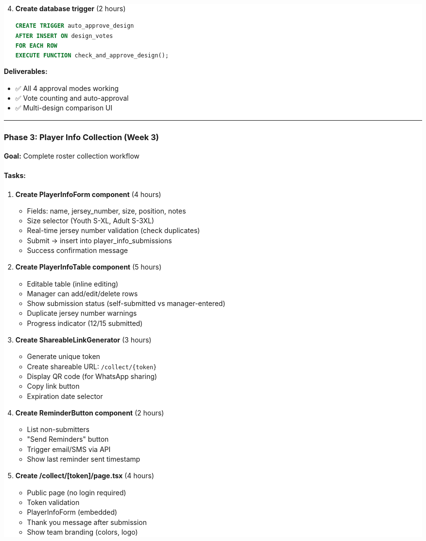 4. **Create database trigger** (2 hours)
   ```sql
   CREATE TRIGGER auto_approve_design
   AFTER INSERT ON design_votes
   FOR EACH ROW
   EXECUTE FUNCTION check_and_approve_design();
   ```

**Deliverables:**
- ✅ All 4 approval modes working
- ✅ Vote counting and auto-approval
- ✅ Multi-design comparison UI

---

### Phase 3: Player Info Collection (Week 3)

**Goal:** Complete roster collection workflow

#### Tasks:

1. **Create PlayerInfoForm component** (4 hours)
   - Fields: name, jersey_number, size, position, notes
   - Size selector (Youth S-XL, Adult S-3XL)
   - Real-time jersey number validation (check duplicates)
   - Submit → insert into player_info_submissions
   - Success confirmation message

2. **Create PlayerInfoTable component** (5 hours)
   - Editable table (inline editing)
   - Manager can add/edit/delete rows
   - Show submission status (self-submitted vs manager-entered)
   - Duplicate jersey number warnings
   - Progress indicator (12/15 submitted)

3. **Create ShareableLinkGenerator** (3 hours)
   - Generate unique token
   - Create shareable URL: `/collect/{token}`
   - Display QR code (for WhatsApp sharing)
   - Copy link button
   - Expiration date selector

4. **Create ReminderButton component** (2 hours)
   - List non-submitters
   - "Send Reminders" button
   - Trigger email/SMS via API
   - Show last reminder sent timestamp

5. **Create /collect/[token]/page.tsx** (4 hours)
   - Public page (no login required)
   - Token validation
   - PlayerInfoForm (embedded)
   - Thank you message after submission
   - Show team branding (colors, logo)

